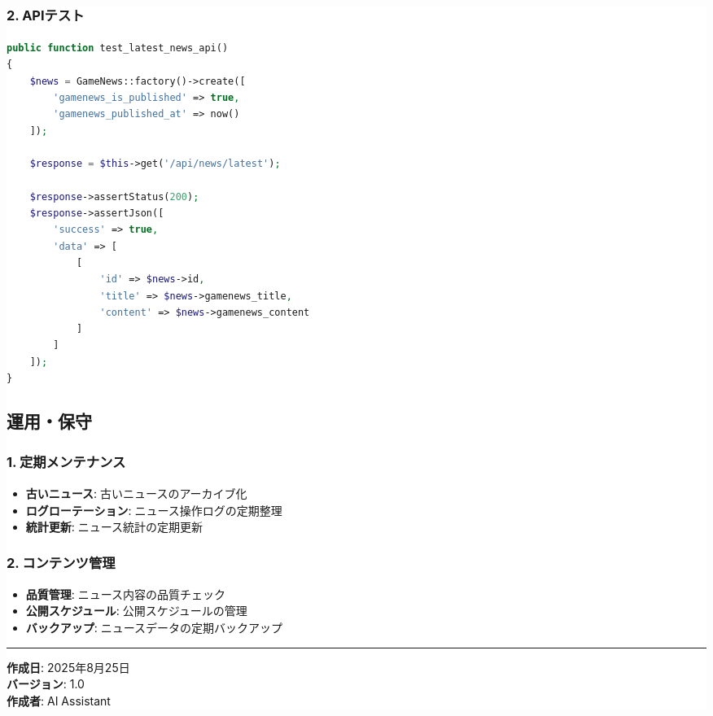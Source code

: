 ### 2. APIテスト
```php
public function test_latest_news_api()
{
    $news = GameNews::factory()->create([
        'gamenews_is_published' => true,
        'gamenews_published_at' => now()
    ]);
    
    $response = $this->get('/api/news/latest');
    
    $response->assertStatus(200);
    $response->assertJson([
        'success' => true,
        'data' => [
            [
                'id' => $news->id,
                'title' => $news->gamenews_title,
                'content' => $news->gamenews_content
            ]
        ]
    ]);
}
```

## 運用・保守

### 1. 定期メンテナンス
- **古いニュース**: 古いニュースのアーカイブ化
- **ログローテーション**: ニュース操作ログの定期整理
- **統計更新**: ニュース統計の定期更新

### 2. コンテンツ管理
- **品質管理**: ニュース内容の品質チェック
- **公開スケジュール**: 公開スケジュールの管理
- **バックアップ**: ニュースデータの定期バックアップ

---

**作成日**: 2025年8月25日  
**バージョン**: 1.0  
**作成者**: AI Assistant
